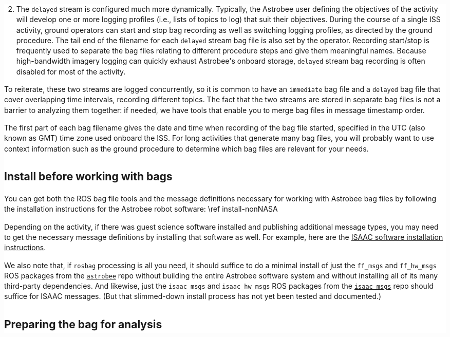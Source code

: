 2. The `delayed` stream is configured much more dynamically. Typically,
   the Astrobee user defining the objectives of the activity will
   develop one or more logging profiles (i.e., lists of topics to log)
   that suit their objectives. During the course of a single ISS
   activity, ground operators can start and stop bag recording as well
   as switching logging profiles, as directed by the ground
   procedure. The tail end of the filename for each `delayed` stream bag
   file is also set by the operator. Recording start/stop is frequently
   used to separate the bag files relating to different procedure steps
   and give them meaningful names. Because high-bandwidth imagery
   logging can quickly exhaust Astrobee's onboard storage, `delayed`
   stream bag recording is often disabled for most of the activity.

To reiterate, these two streams are logged concurrently, so it is common
to have an `immediate` bag file and a `delayed` bag file that cover
overlapping time intervals, recording different topics. The fact that
the two streams are stored in separate bag files is not a barrier to
analyzing them together: if needed, we have tools that enable you to
merge bag files in message timestamp order.

The first part of each bag filename gives the date and time when
recording of the bag file started, specified in the UTC (also known as
GMT) time zone used onboard the ISS. For long activities that generate
many bag files, you will probably want to use context information such
as the ground procedure to determine which bag files are relevant for
your needs.

## Install before working with bags

You can get both the ROS bag file tools and the message definitions
necessary for working with Astrobee bag files by following the
installation instructions for the Astrobee robot software: \ref
install-nonNASA

Depending on the activity, if there was guest science software installed
and publishing additional message types, you may need to get the
necessary message definitions by installing that software as well. For
example, here are the [ISAAC software installation
instructions](https://nasa.github.io/isaac/html/md_INSTALL.html).

We also note that, if `rosbag` processing is all you need, it should
suffice to do a minimal install of just the `ff_msgs` and `ff_hw_msgs`
ROS packages from the [`astrobee`](https://github.com/nasa/astrobee)
repo without building the entire Astrobee software system and without
installing all of its many third-party dependencies. And likewise, just
the `isaac_msgs` and `isaac_hw_msgs` ROS packages from the
[`isaac_msgs`](https://github.com/nasa/isaac_msgs) repo should suffice
for ISAAC messages. (But that slimmed-down install process has not yet
been tested and documented.)

## Preparing the bag for analysis
